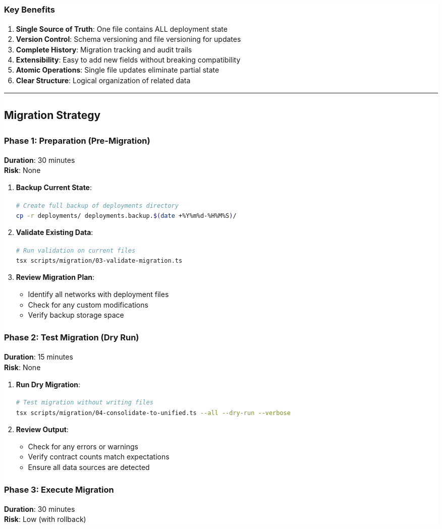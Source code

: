 ### Key Benefits

1. **Single Source of Truth**: One file contains ALL deployment state
2. **Version Control**: Schema versioning and file versioning for updates
3. **Complete History**: Migration tracking and audit trails
4. **Extensibility**: Easy to add new fields without breaking compatibility
5. **Atomic Operations**: Single file updates eliminate partial state
6. **Clear Structure**: Logical organization of related data

---

## Migration Strategy

### Phase 1: Preparation (Pre-Migration)

**Duration**: 30 minutes  
**Risk**: None

1. **Backup Current State**:
   ```bash
   # Create full backup of deployments directory
   cp -r deployments/ deployments.backup.$(date +%Y%m%d-%H%M%S)/
   ```

2. **Validate Existing Data**:
   ```bash
   # Run validation on current files
   tsx scripts/migration/03-validate-migration.ts
   ```

3. **Review Migration Plan**:
   - Identify all networks with deployment files
   - Check for any custom modifications
   - Verify backup storage space

### Phase 2: Test Migration (Dry Run)

**Duration**: 15 minutes  
**Risk**: None

1. **Run Dry Migration**:
   ```bash
   # Test migration without writing files
   tsx scripts/migration/04-consolidate-to-unified.ts --all --dry-run --verbose
   ```

2. **Review Output**:
   - Check for any errors or warnings
   - Verify contract counts match expectations
   - Ensure all data sources are detected

### Phase 3: Execute Migration

**Duration**: 30 minutes  
**Risk**: Low (with rollback)
